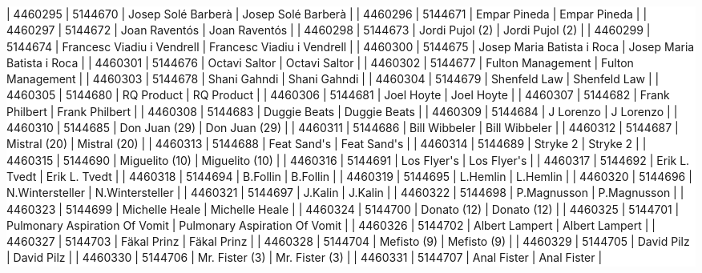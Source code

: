 | 4460295 | 5144670 | Josep Solé Barberà | Josep Solé Barberà |
| 4460296 | 5144671 | Empar Pineda | Empar Pineda |
| 4460297 | 5144672 | Joan Raventós | Joan Raventós |
| 4460298 | 5144673 | Jordi Pujol (2) | Jordi Pujol (2) |
| 4460299 | 5144674 | Francesc Viadiu i Vendrell | Francesc Viadiu i Vendrell |
| 4460300 | 5144675 | Josep Maria Batista i Roca | Josep Maria Batista i Roca |
| 4460301 | 5144676 | Octavi Saltor | Octavi Saltor |
| 4460302 | 5144677 | Fulton Management | Fulton Management |
| 4460303 | 5144678 | Shani Gahndi | Shani Gahndi |
| 4460304 | 5144679 | Shenfeld Law | Shenfeld Law |
| 4460305 | 5144680 | RQ Product | RQ Product |
| 4460306 | 5144681 | Joel Hoyte | Joel Hoyte |
| 4460307 | 5144682 | Frank Philbert | Frank Philbert |
| 4460308 | 5144683 | Duggie Beats | Duggie Beats |
| 4460309 | 5144684 | J Lorenzo | J Lorenzo |
| 4460310 | 5144685 | Don Juan (29) | Don Juan (29) |
| 4460311 | 5144686 | Bill Wibbeler | Bill Wibbeler |
| 4460312 | 5144687 | Mistral (20) | Mistral (20) |
| 4460313 | 5144688 | Feat Sand's | Feat Sand's |
| 4460314 | 5144689 | Stryke 2 | Stryke 2 |
| 4460315 | 5144690 | Miguelito (10) | Miguelito (10) |
| 4460316 | 5144691 | Los Flyer's | Los Flyer's |
| 4460317 | 5144692 | Erik L. Tvedt | Erik L. Tvedt |
| 4460318 | 5144694 | B.Follin | B.Follin |
| 4460319 | 5144695 | L.Hemlin | L.Hemlin |
| 4460320 | 5144696 | N.Wintersteller | N.Wintersteller |
| 4460321 | 5144697 | J.Kalin | J.Kalin |
| 4460322 | 5144698 | P.Magnusson | P.Magnusson |
| 4460323 | 5144699 | Michelle Heale | Michelle Heale |
| 4460324 | 5144700 | Donato (12) | Donato (12) |
| 4460325 | 5144701 | Pulmonary Aspiration Of Vomit | Pulmonary Aspiration Of Vomit |
| 4460326 | 5144702 | Albert Lampert | Albert Lampert |
| 4460327 | 5144703 | Fäkal Prinz | Fäkal Prinz |
| 4460328 | 5144704 | Mefisto (9) | Mefisto (9) |
| 4460329 | 5144705 | David Pilz | David Pilz |
| 4460330 | 5144706 | Mr. Fister (3) | Mr. Fister (3) |
| 4460331 | 5144707 | Anal Fister | Anal Fister |